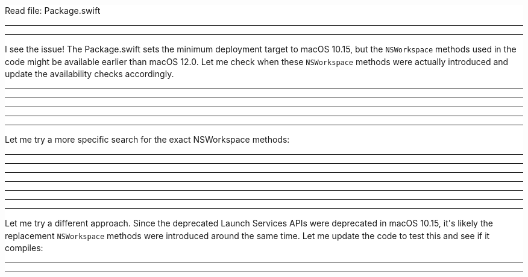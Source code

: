 
Read file: Package.swift

---



---

I see the issue! The Package.swift sets the minimum deployment target to macOS 10.15, but the `NSWorkspace` methods used in the code might be available earlier than macOS 12.0. Let me check when these `NSWorkspace` methods were actually introduced and update the availability checks accordingly.

---



---



---



---



---

Let me try a more specific search for the exact NSWorkspace methods:

---



---



---



---



---



---



---

Let me try a different approach. Since the deprecated Launch Services APIs were deprecated in macOS 10.15, it's likely the replacement `NSWorkspace` methods were introduced around the same time. Let me update the code to test this and see if it compiles:

---



---
